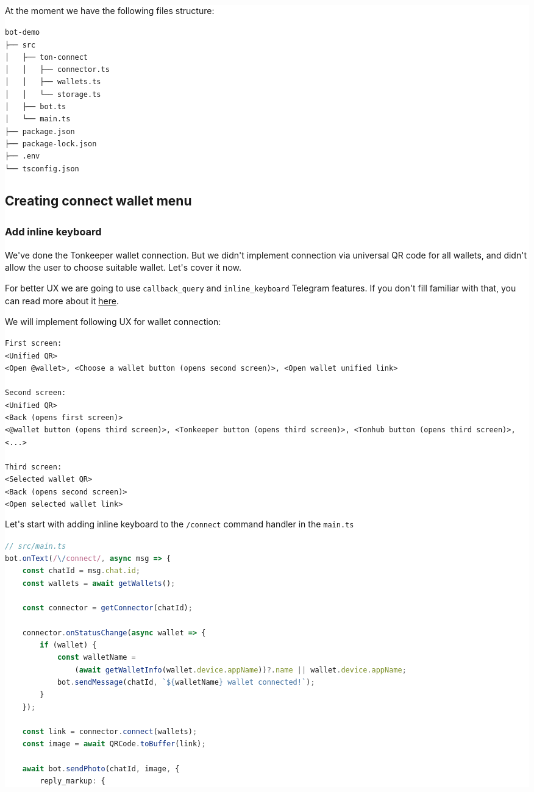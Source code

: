 At the moment we have the following files structure:
```text
bot-demo
├── src
│   ├── ton-connect
│   │   ├── connector.ts
│   │   ├── wallets.ts
│   │   └── storage.ts
│   ├── bot.ts
│   └── main.ts
├── package.json
├── package-lock.json
├── .env
└── tsconfig.json
```

## Creating connect wallet menu
### Add inline keyboard
We've done the Tonkeeper wallet connection. But we didn't implement connection via universal QR code for all wallets, and didn't allow the user to choose suitable wallet. Let's cover it now.

For better UX we are going to use `callback_query` and `inline_keyboard` Telegram features. If you don't fill familiar with that, you can read more about it [here](https://core.telegram.org/bots/api#callbackquery).

We will implement following UX for wallet connection:
```text
First screen:
<Unified QR>
<Open @wallet>, <Choose a wallet button (opens second screen)>, <Open wallet unified link> 

Second screen:
<Unified QR>
<Back (opens first screen)>
<@wallet button (opens third screen)>, <Tonkeeper button (opens third screen)>, <Tonhub button (opens third screen)>, <...> 

Third screen:
<Selected wallet QR>
<Back (opens second screen)>
<Open selected wallet link> 
```

Let's start with adding inline keyboard to the `/connect` command handler in the `main.ts`
```ts
// src/main.ts
bot.onText(/\/connect/, async msg => {
    const chatId = msg.chat.id;
    const wallets = await getWallets();

    const connector = getConnector(chatId);

    connector.onStatusChange(async wallet => {
        if (wallet) {
            const walletName =
                (await getWalletInfo(wallet.device.appName))?.name || wallet.device.appName;
            bot.sendMessage(chatId, `${walletName} wallet connected!`);
        }
    });

    const link = connector.connect(wallets);
    const image = await QRCode.toBuffer(link);

    await bot.sendPhoto(chatId, image, {
        reply_markup: {
```